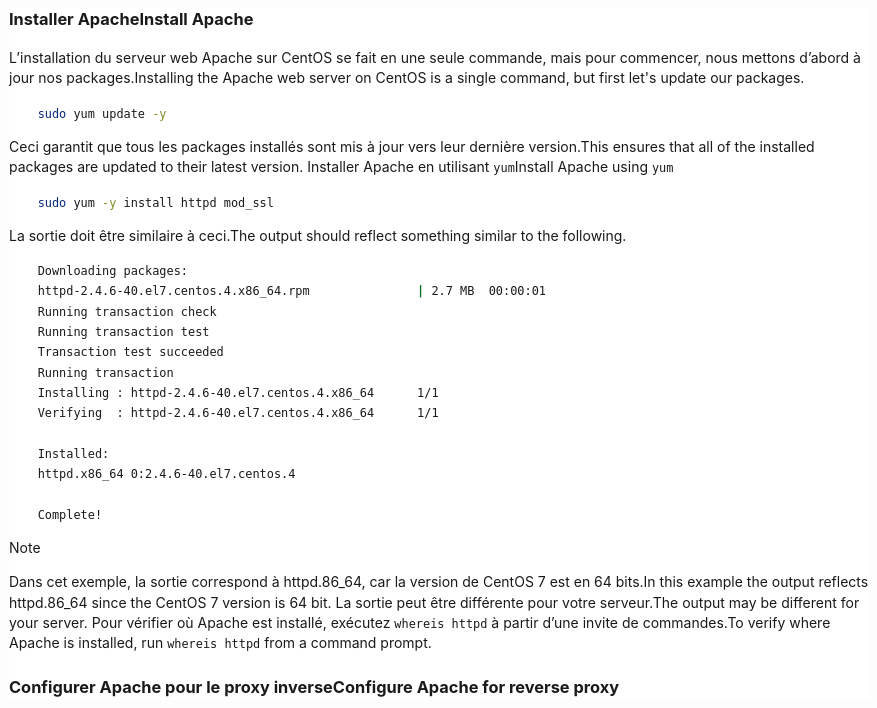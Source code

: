 ### <a name="install-apache"></a><span data-ttu-id="3228c-123">Installer Apache</span><span class="sxs-lookup"><span data-stu-id="3228c-123">Install Apache</span></span>

<span data-ttu-id="3228c-124">L’installation du serveur web Apache sur CentOS se fait en une seule commande, mais pour commencer, nous mettons d’abord à jour nos packages.</span><span class="sxs-lookup"><span data-stu-id="3228c-124">Installing the Apache web server on CentOS is a single command, but first let's update our packages.</span></span>

```bash
    sudo yum update -y
```

<span data-ttu-id="3228c-125">Ceci garantit que tous les packages installés sont mis à jour vers leur dernière version.</span><span class="sxs-lookup"><span data-stu-id="3228c-125">This ensures that all of the installed packages are updated to their latest version.</span></span> <span data-ttu-id="3228c-126">Installer Apache en utilisant `yum`</span><span class="sxs-lookup"><span data-stu-id="3228c-126">Install Apache using `yum`</span></span>

```bash
    sudo yum -y install httpd mod_ssl
```

<span data-ttu-id="3228c-127">La sortie doit être similaire à ceci.</span><span class="sxs-lookup"><span data-stu-id="3228c-127">The output should reflect something similar to the following.</span></span>

```bash
    Downloading packages:
    httpd-2.4.6-40.el7.centos.4.x86_64.rpm               | 2.7 MB  00:00:01     
    Running transaction check
    Running transaction test
    Transaction test succeeded
    Running transaction
    Installing : httpd-2.4.6-40.el7.centos.4.x86_64      1/1 
    Verifying  : httpd-2.4.6-40.el7.centos.4.x86_64      1/1 

    Installed:
    httpd.x86_64 0:2.4.6-40.el7.centos.4                                                                           

    Complete!
```

> [!NOTE]
> <span data-ttu-id="3228c-128">Dans cet exemple, la sortie correspond à httpd.86_64, car la version de CentOS 7 est en 64 bits.</span><span class="sxs-lookup"><span data-stu-id="3228c-128">In this example the output reflects httpd.86_64 since the CentOS 7 version is 64 bit.</span></span> <span data-ttu-id="3228c-129">La sortie peut être différente pour votre serveur.</span><span class="sxs-lookup"><span data-stu-id="3228c-129">The output may be different for your server.</span></span> <span data-ttu-id="3228c-130">Pour vérifier où Apache est installé, exécutez `whereis httpd` à partir d’une invite de commandes.</span><span class="sxs-lookup"><span data-stu-id="3228c-130">To verify where Apache is installed, run `whereis httpd` from a command prompt.</span></span> 

### <a name="configure-apache-for-reverse-proxy"></a><span data-ttu-id="3228c-131">Configurer Apache pour le proxy inverse</span><span class="sxs-lookup"><span data-stu-id="3228c-131">Configure Apache for reverse proxy</span></span>
